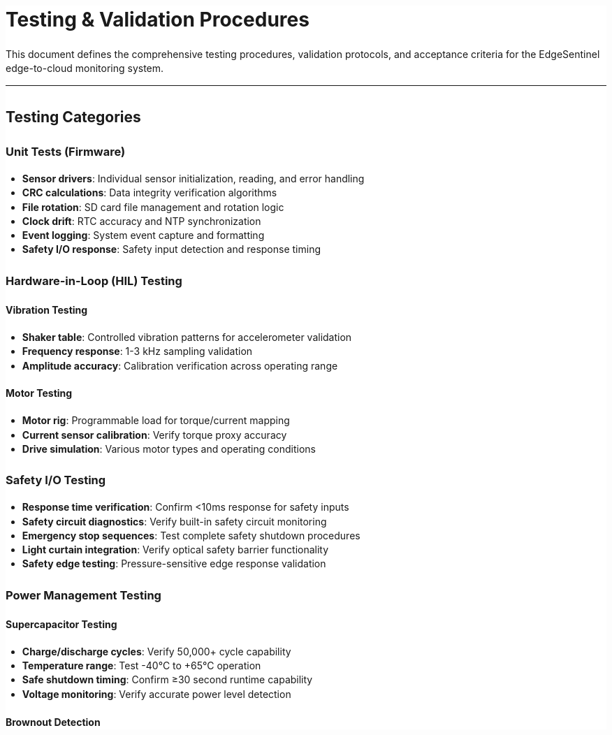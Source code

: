 # Testing & Validation Procedures

This document defines the comprehensive testing procedures, validation protocols, and acceptance criteria for the EdgeSentinel edge-to-cloud monitoring system.

---

## Testing Categories

### Unit Tests (Firmware)

- **Sensor drivers**: Individual sensor initialization, reading, and error handling
- **CRC calculations**: Data integrity verification algorithms
- **File rotation**: SD card file management and rotation logic
- **Clock drift**: RTC accuracy and NTP synchronization
- **Event logging**: System event capture and formatting
- **Safety I/O response**: Safety input detection and response timing

### Hardware-in-Loop (HIL) Testing

#### Vibration Testing

- **Shaker table**: Controlled vibration patterns for accelerometer validation
- **Frequency response**: 1-3 kHz sampling validation
- **Amplitude accuracy**: Calibration verification across operating range

#### Motor Testing

- **Motor rig**: Programmable load for torque/current mapping
- **Current sensor calibration**: Verify torque proxy accuracy
- **Drive simulation**: Various motor types and operating conditions

### Safety I/O Testing

- **Response time verification**: Confirm <10ms response for safety inputs
- **Safety circuit diagnostics**: Verify built-in safety circuit monitoring
- **Emergency stop sequences**: Test complete safety shutdown procedures
- **Light curtain integration**: Verify optical safety barrier functionality
- **Safety edge testing**: Pressure-sensitive edge response validation

### Power Management Testing

#### Supercapacitor Testing

- **Charge/discharge cycles**: Verify 50,000+ cycle capability
- **Temperature range**: Test -40°C to +65°C operation
- **Safe shutdown timing**: Confirm ≥30 second runtime capability
- **Voltage monitoring**: Verify accurate power level detection

#### Brownout Detection
